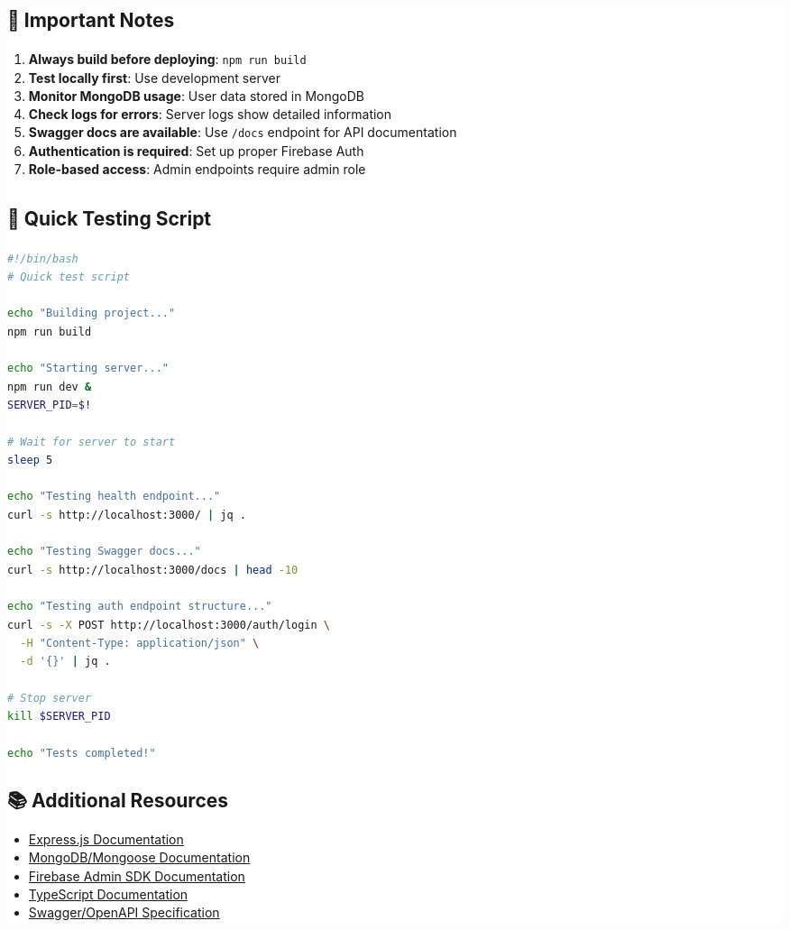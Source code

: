 ## 🚨 Important Notes

1. **Always build before deploying**: `npm run build`
2. **Test locally first**: Use development server
3. **Monitor MongoDB usage**: User data stored in MongoDB
4. **Check logs for errors**: Server logs show detailed information
5. **Swagger docs are available**: Use `/docs` endpoint for API documentation
6. **Authentication is required**: Set up proper Firebase Auth
7. **Role-based access**: Admin endpoints require admin role

## 🔄 Quick Testing Script

```bash
#!/bin/bash
# Quick test script

echo "Building project..."
npm run build

echo "Starting server..."
npm run dev &
SERVER_PID=$!

# Wait for server to start
sleep 5

echo "Testing health endpoint..."
curl -s http://localhost:3000/ | jq .

echo "Testing Swagger docs..."
curl -s http://localhost:3000/docs | head -10

echo "Testing auth endpoint structure..."
curl -s -X POST http://localhost:3000/auth/login \
  -H "Content-Type: application/json" \
  -d '{}' | jq .

# Stop server
kill $SERVER_PID

echo "Tests completed!"
```

## 📚 Additional Resources

- [Express.js Documentation](https://expressjs.com/)
- [MongoDB/Mongoose Documentation](https://mongoosejs.com/)
- [Firebase Admin SDK Documentation](https://firebase.google.com/docs/admin/setup)
- [TypeScript Documentation](https://www.typescriptlang.org/)
- [Swagger/OpenAPI Specification](https://swagger.io/specification/)
